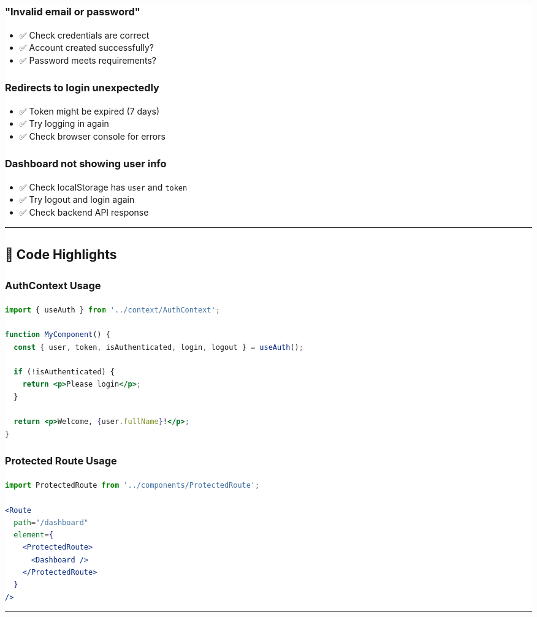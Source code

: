 ### "Invalid email or password"
- ✅ Check credentials are correct
- ✅ Account created successfully?
- ✅ Password meets requirements?

### Redirects to login unexpectedly
- ✅ Token might be expired (7 days)
- ✅ Try logging in again
- ✅ Check browser console for errors

### Dashboard not showing user info
- ✅ Check localStorage has `user` and `token`
- ✅ Try logout and login again
- ✅ Check backend API response

---

## 📝 Code Highlights

### AuthContext Usage
```jsx
import { useAuth } from '../context/AuthContext';

function MyComponent() {
  const { user, token, isAuthenticated, login, logout } = useAuth();

  if (!isAuthenticated) {
    return <p>Please login</p>;
  }

  return <p>Welcome, {user.fullName}!</p>;
}
```

### Protected Route Usage
```jsx
import ProtectedRoute from '../components/ProtectedRoute';

<Route
  path="/dashboard"
  element={
    <ProtectedRoute>
      <Dashboard />
    </ProtectedRoute>
  }
/>
```

---
